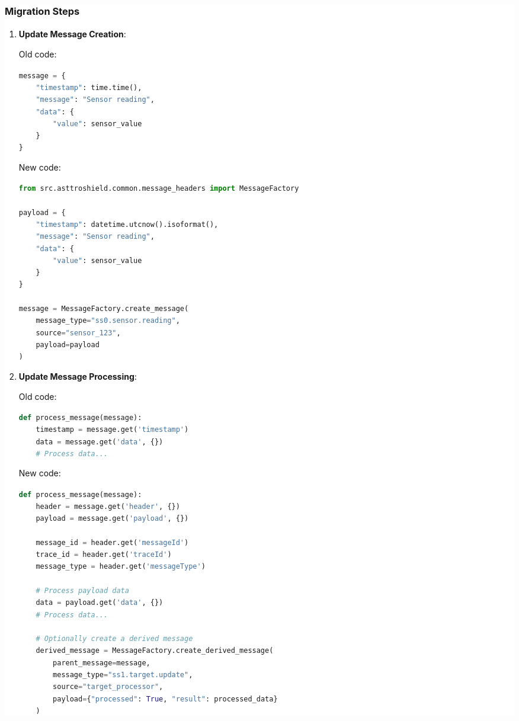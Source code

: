 ### Migration Steps

1. **Update Message Creation**:
   
   Old code:
   ```python
   message = {
       "timestamp": time.time(),
       "message": "Sensor reading",
       "data": {
           "value": sensor_value
       }
   }
   ```

   New code:
   ```python
   from src.asttroshield.common.message_headers import MessageFactory

   payload = {
       "timestamp": datetime.utcnow().isoformat(),
       "message": "Sensor reading",
       "data": {
           "value": sensor_value
       }
   }
   
   message = MessageFactory.create_message(
       message_type="ss0.sensor.reading",
       source="sensor_123",
       payload=payload
   )
   ```

2. **Update Message Processing**:
   
   Old code:
   ```python
   def process_message(message):
       timestamp = message.get('timestamp')
       data = message.get('data', {})
       # Process data...
   ```

   New code:
   ```python
   def process_message(message):
       header = message.get('header', {})
       payload = message.get('payload', {})
       
       message_id = header.get('messageId')
       trace_id = header.get('traceId')
       message_type = header.get('messageType')
       
       # Process payload data
       data = payload.get('data', {})
       # Process data...
       
       # Optionally create a derived message
       derived_message = MessageFactory.create_derived_message(
           parent_message=message,
           message_type="ss1.target.update",
           source="target_processor",
           payload={"processed": True, "result": processed_data}
       )
   ```
